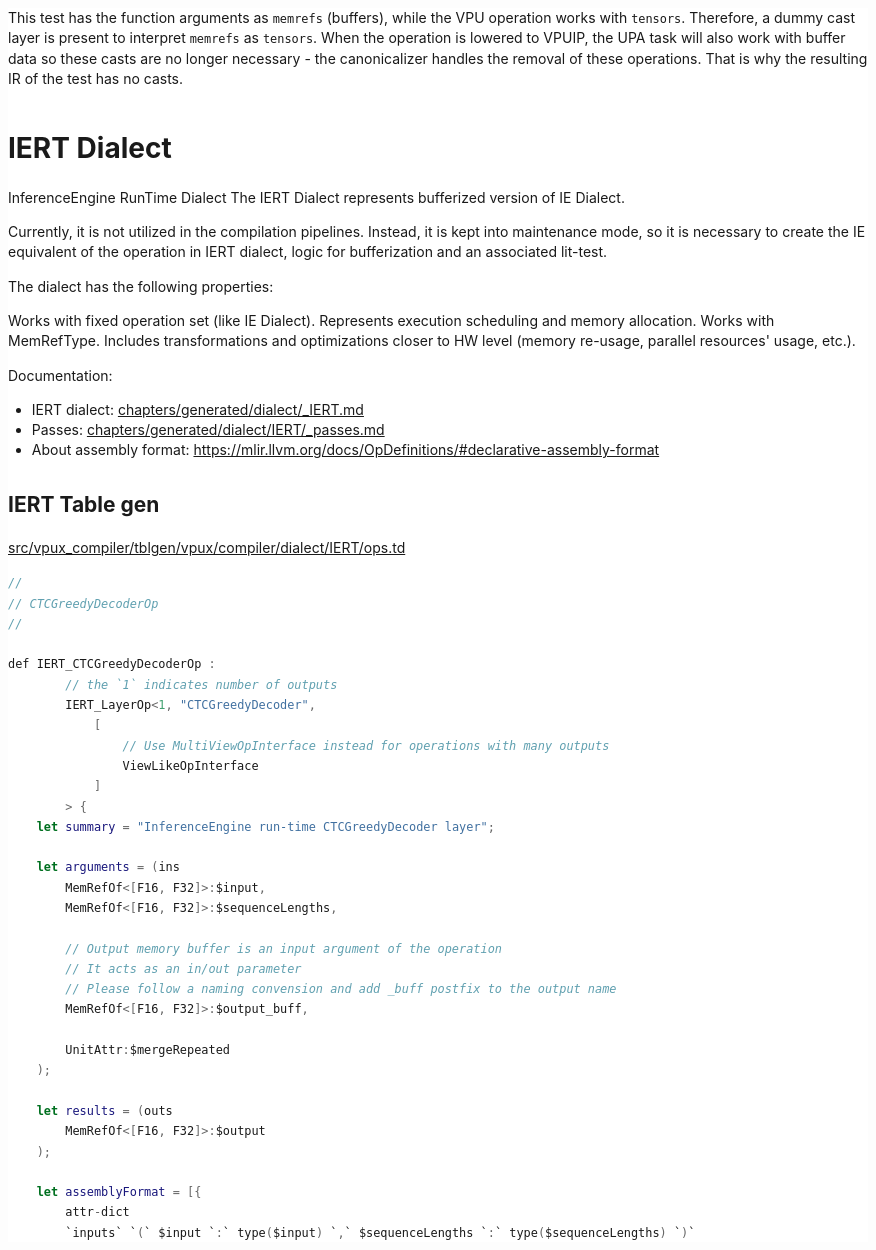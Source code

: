 This test has the function arguments as `memrefs` (buffers), while the VPU operation works with `tensors`. Therefore, a dummy cast layer is present to interpret `memrefs` as `tensors`. When the operation is lowered to VPUIP, the UPA task will also work with buffer data so these casts are no longer necessary - the canonicalizer handles the removal of these operations. That is why the resulting IR of the test has no casts.

# IERT Dialect
InferenceEngine RunTime Dialect The IERT Dialect represents bufferized version of IE Dialect.

Currently, it is not utilized in the compilation pipelines. Instead, it is kept into maintenance mode, so it is necessary to create the IE equivalent of the operation in IERT dialect, logic for bufferization and an associated lit-test.

The dialect has the following properties:

Works with fixed operation set (like IE Dialect).
Represents execution scheduling and memory allocation.
Works with MemRefType.
Includes transformations and optimizations closer to HW level (memory re-usage, parallel resources' usage, etc.).

Documentation:

* IERT dialect: [chapters/generated/dialect/_IERT.md](chapters/generated/dialect/_IERT.md)
* Passes: [chapters/generated/dialect/IERT/_passes.md](chapters/generated/dialect/IERT/_passes.md)
* About assembly format: https://mlir.llvm.org/docs/OpDefinitions/#declarative-assembly-format

## IERT Table gen
[src/vpux_compiler/tblgen/vpux/compiler/dialect/IERT/ops.td](../tblgen/vpux/compiler/dialect/IERT/ops.td)
```swift
//
// CTCGreedyDecoderOp
//

def IERT_CTCGreedyDecoderOp :
        // the `1` indicates number of outputs
        IERT_LayerOp<1, "CTCGreedyDecoder",
            [
                // Use MultiViewOpInterface instead for operations with many outputs
                ViewLikeOpInterface
            ]
        > {
    let summary = "InferenceEngine run-time CTCGreedyDecoder layer";

    let arguments = (ins
        MemRefOf<[F16, F32]>:$input,
        MemRefOf<[F16, F32]>:$sequenceLengths,

        // Output memory buffer is an input argument of the operation
        // It acts as an in/out parameter
        // Please follow a naming convension and add _buff postfix to the output name
        MemRefOf<[F16, F32]>:$output_buff,

        UnitAttr:$mergeRepeated
    );

    let results = (outs
        MemRefOf<[F16, F32]>:$output
    );

    let assemblyFormat = [{
        attr-dict
        `inputs` `(` $input `:` type($input) `,` $sequenceLengths `:` type($sequenceLengths) `)`
```